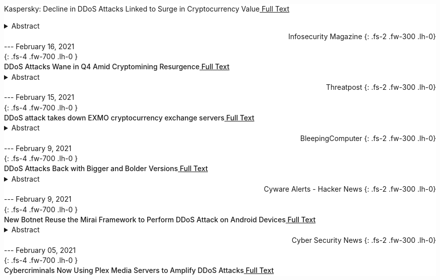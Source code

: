 Kaspersky: Decline in DDoS Attacks Linked to Surge in Cryptocurrency Value<a href="https://www.infosecurity-magazine.com:443/news/kaspersky-decline-ddos/"> Full Text</a>
</p>
<details><summary>Abstract</summary></details>
<div style="text-align: right" markdown="1">
Infosecurity Magazine
{: .fs-2 .fw-300 .lh-0}
</div>
---
February 16, 2021 <br>
{: .fs-4 .fw-700 .lh-0  }
<p style="font-weight:500; margin:0px" markdown="1">
DDoS Attacks Wane in Q4 Amid Cryptomining Resurgence<a href="https://threatpost.com/ddos-attacks-q4-cryptomining-resurgence/163998/"> Full Text</a>
</p>
<details><summary>Abstract</summary></details>
<div style="text-align: right" markdown="1">
Threatpost
{: .fs-2 .fw-300 .lh-0}
</div>
---
February 15, 2021 <br>
{: .fs-4 .fw-700 .lh-0  }
<p style="font-weight:500; margin:0px" markdown="1">
DDoS attack takes down EXMO cryptocurrency exchange servers<a href="https://www.bleepingcomputer.com/news/security/ddos-attack-takes-down-exmo-cryptocurrency-exchange-servers/"> Full Text</a>
</p>
<details><summary>Abstract</summary></details>
<div style="text-align: right" markdown="1">
BleepingComputer
{: .fs-2 .fw-300 .lh-0}
</div>
---
February 9, 2021 <br>
{: .fs-4 .fw-700 .lh-0  }
<p style="font-weight:500; margin:0px" markdown="1">
DDoS Attacks Back with Bigger and Bolder Versions<a href="https://cyware.com/news/ddos-attacks-back-with-bigger-and-bolder-versions-2c11dd35"> Full Text</a>
</p>
<details><summary>Abstract</summary></details>
<div style="text-align: right" markdown="1">
Cyware Alerts - Hacker News
{: .fs-2 .fw-300 .lh-0}
</div>
---
February 9, 2021 <br>
{: .fs-4 .fw-700 .lh-0  }
<p style="font-weight:500; margin:0px" markdown="1">
New Botnet Reuse the Mirai Framework to Perform DDoS Attack on Android Devices<a href="https://cybersecuritynews.com/new-botnet-reuse-the-mirai-framework/"> Full Text</a>
</p>
<details><summary>Abstract</summary></details>
<div style="text-align: right" markdown="1">
Cyber Security News
{: .fs-2 .fw-300 .lh-0}
</div>
---
February 05, 2021 <br>
{: .fs-4 .fw-700 .lh-0  }
<p style="font-weight:500; margin:0px" markdown="1">
Cybercriminals Now Using Plex Media Servers to Amplify DDoS Attacks<a href="https://thehackernews.com/2021/02/cybercriminals-now-using-plex-media.html"> Full Text</a>
</p>